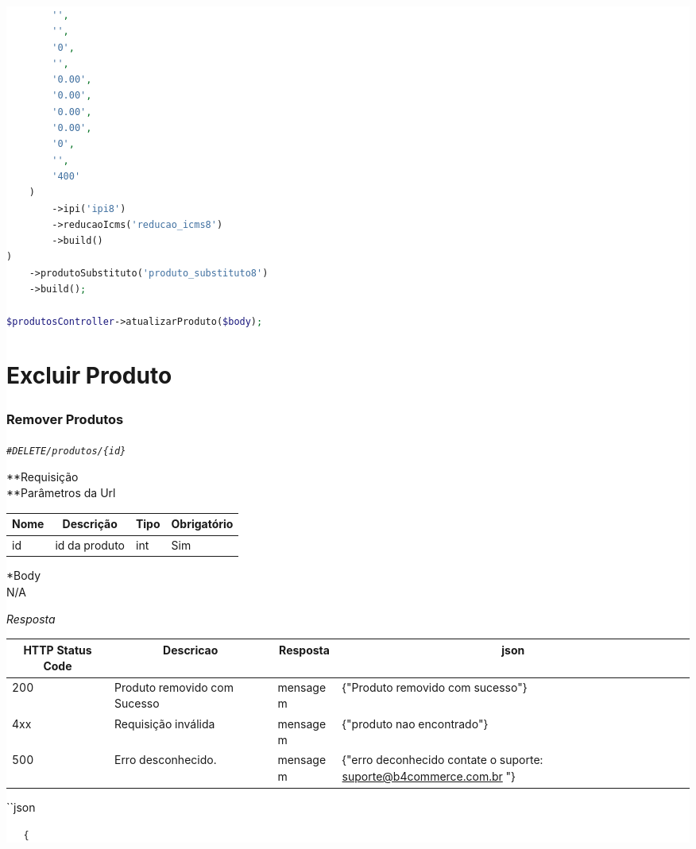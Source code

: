 ```php
        '',
        '',
        '0',
        '',
        '0.00',
        '0.00',
        '0.00',
        '0.00',
        '0',
        '',
        '400'
    )
        ->ipi('ipi8')
        ->reducaoIcms('reducao_icms8')
        ->build()
)
    ->produtoSubstituto('produto_substituto8')
    ->build();

$produtosController->atualizarProduto($body);
```


# Excluir Produto

### Remover Produtos

*`#DELETE/produtos/{id}`*

**Requisição  
**Parâmetros da Url

| Nome | Descrição | Tipo  | Obrigatório|  
|------------|---------|-------------------|-------------|  
| id | id da produto | int | Sim |

*Body  
N/A

*Resposta*

| HTTP Status Code | Descricao | Resposta | json |  
|------|-----------|----------|------------- |  
| 200 | Produto removido com Sucesso | mensagem | {"Produto removido com sucesso"}|  
| 4xx | Requisição inválida | mensagem | {"produto nao encontrado"}|  
| 500 | Erro desconhecido.  | mensagem | {"erro deconhecido contate o suporte: suporte@b4commerce.com.br "} |

``json

       {                                                                                                                 
                                                                                                                       